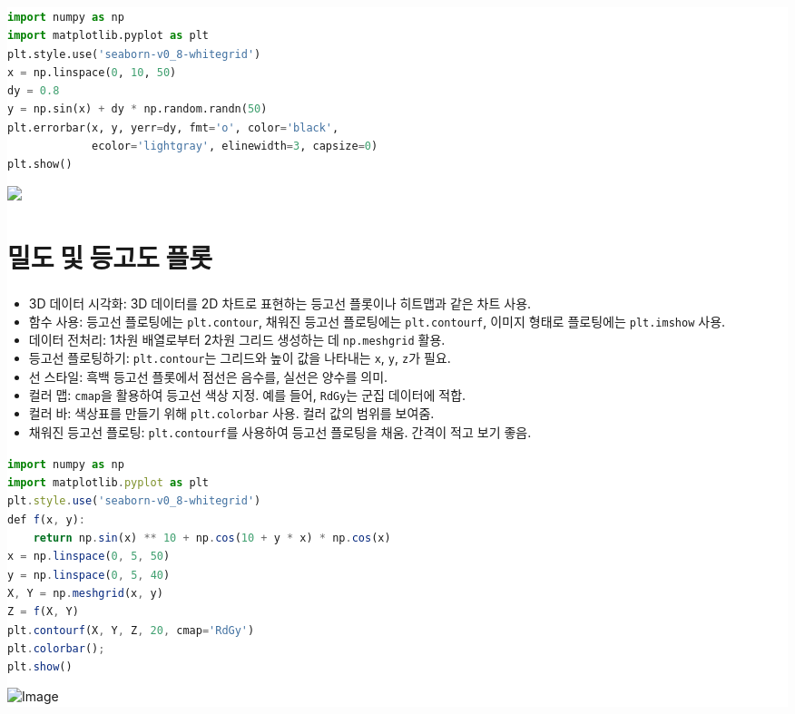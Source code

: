 ```python
import numpy as np
import matplotlib.pyplot as plt
plt.style.use('seaborn-v0_8-whitegrid')
x = np.linspace(0, 10, 50)
dy = 0.8
y = np.sin(x) + dy * np.random.randn(50)
plt.errorbar(x, y, yerr=dy, fmt='o', color='black',
             ecolor='lightgray', elinewidth=3, capsize=0)
plt.show()
```

<img src="/TIL/assets/img/2024-07-14-11EssentialPythonMatplotlibVisualizationsforDataScienceMastery_2.png" />

# 밀도 및 등고도 플롯

- 3D 데이터 시각화: 3D 데이터를 2D 차트로 표현하는 등고선 플롯이나 히트맵과 같은 차트 사용.
- 함수 사용: 등고선 플로팅에는 `plt.contour`, 채워진 등고선 플로팅에는 `plt.contourf`, 이미지 형태로 플로팅에는 `plt.imshow` 사용.
- 데이터 전처리: 1차원 배열로부터 2차원 그리드 생성하는 데 `np.meshgrid` 활용.
- 등고선 플로팅하기: `plt.contour`는 그리드와 높이 값을 나타내는 `x`, `y`, `z`가 필요.
- 선 스타일: 흑백 등고선 플롯에서 점선은 음수를, 실선은 양수를 의미.
- 컬러 맵: `cmap`을 활용하여 등고선 색상 지정. 예를 들어, `RdGy`는 군집 데이터에 적합.
- 컬러 바: 색상표를 만들기 위해 `plt.colorbar` 사용. 컬러 값의 범위를 보여줌.
- 채워진 등고선 플로팅: `plt.contourf`를 사용하여 등고선 플로팅을 채움. 간격이 적고 보기 좋음.



<ins class="adsbygoogle"
     style="display:block"
     data-ad-client="ca-pub-4877378276818686"
     data-ad-slot="1549334788"
     data-ad-format="auto"
     data-full-width-responsive="true"></ins>
<script>
(adsbygoogle = window.adsbygoogle || []).push({});
</script>


```js
import numpy as np
import matplotlib.pyplot as plt
plt.style.use('seaborn-v0_8-whitegrid')
def f(x, y):
    return np.sin(x) ** 10 + np.cos(10 + y * x) * np.cos(x)
x = np.linspace(0, 5, 50)
y = np.linspace(0, 5, 40)
X, Y = np.meshgrid(x, y)
Z = f(X, Y)
plt.contourf(X, Y, Z, 20, cmap='RdGy')
plt.colorbar();
plt.show()
```

![Image](/TIL/assets/img/2024-07-14-11EssentialPythonMatplotlibVisualizationsforDataScienceMastery_3.png)
